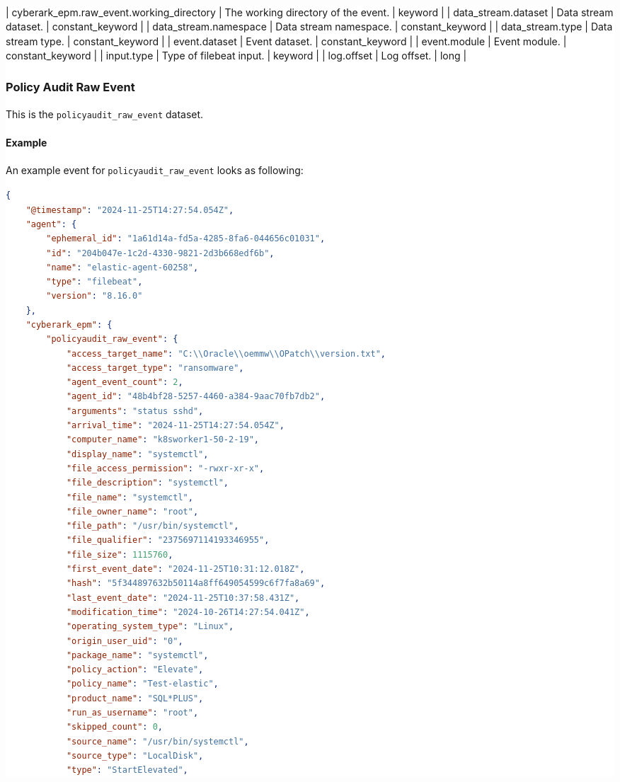 | cyberark_epm.raw_event.working_directory | The working directory of the event. | keyword |
| data_stream.dataset | Data stream dataset. | constant_keyword |
| data_stream.namespace | Data stream namespace. | constant_keyword |
| data_stream.type | Data stream type. | constant_keyword |
| event.dataset | Event dataset. | constant_keyword |
| event.module | Event module. | constant_keyword |
| input.type | Type of filebeat input. | keyword |
| log.offset | Log offset. | long |


### Policy Audit Raw Event

This is the `policyaudit_raw_event` dataset.

#### Example

An example event for `policyaudit_raw_event` looks as following:

```json
{
    "@timestamp": "2024-11-25T14:27:54.054Z",
    "agent": {
        "ephemeral_id": "1a61d14a-fd5a-4285-8fa6-044656c01031",
        "id": "204b047e-1c2d-4330-9821-2d3b668edf6b",
        "name": "elastic-agent-60258",
        "type": "filebeat",
        "version": "8.16.0"
    },
    "cyberark_epm": {
        "policyaudit_raw_event": {
            "access_target_name": "C:\\Oracle\\oemmw\\OPatch\\version.txt",
            "access_target_type": "ransomware",
            "agent_event_count": 2,
            "agent_id": "48b4bf28-5257-4460-a384-9aac70fb7db2",
            "arguments": "status sshd",
            "arrival_time": "2024-11-25T14:27:54.054Z",
            "computer_name": "k8sworker1-50-2-19",
            "display_name": "systemctl",
            "file_access_permission": "-rwxr-xr-x",
            "file_description": "systemctl",
            "file_name": "systemctl",
            "file_owner_name": "root",
            "file_path": "/usr/bin/systemctl",
            "file_qualifier": "2375697114193346955",
            "file_size": 1115760,
            "first_event_date": "2024-11-25T10:31:12.018Z",
            "hash": "5f344897632b50114a8ff649054599c6f7fa8a69",
            "last_event_date": "2024-11-25T10:37:58.431Z",
            "modification_time": "2024-10-26T14:27:54.041Z",
            "operating_system_type": "Linux",
            "origin_user_uid": "0",
            "package_name": "systemctl",
            "policy_action": "Elevate",
            "policy_name": "Test-elastic",
            "product_name": "SQL*PLUS",
            "run_as_username": "root",
            "skipped_count": 0,
            "source_name": "/usr/bin/systemctl",
            "source_type": "LocalDisk",
            "type": "StartElevated",
```